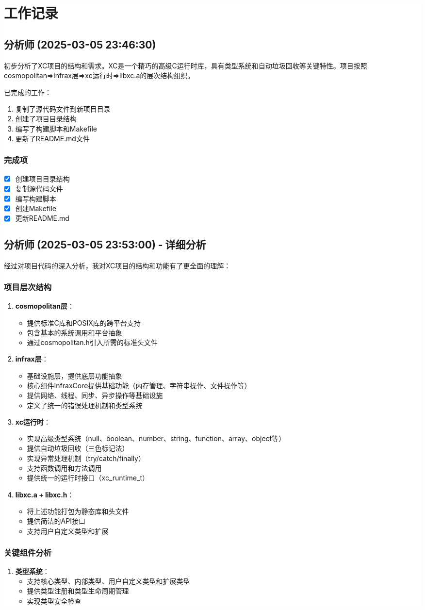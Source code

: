 # 工作记录
## 分析师 (2025-03-05 23:46:30)
初步分析了XC项目的结构和需求。XC是一个精巧的高级C运行时库，具有类型系统和自动垃圾回收等关键特性。项目按照cosmopolitan=>infrax层=>xc运行时=>libxc.a的层次结构组织。

已完成的工作：
1. 复制了源代码文件到新项目目录
2. 创建了项目目录结构
3. 编写了构建脚本和Makefile
4. 更新了README.md文件

### 完成项
- [x] 创建项目目录结构
- [x] 复制源代码文件
- [x] 编写构建脚本
- [x] 创建Makefile
- [x] 更新README.md

## 分析师 (2025-03-05 23:53:00) - 详细分析
经过对项目代码的深入分析，我对XC项目的结构和功能有了更全面的理解：

### 项目层次结构
1. **cosmopolitan层**：
   - 提供标准C库和POSIX库的跨平台支持
   - 包含基本的系统调用和平台抽象
   - 通过cosmopolitan.h引入所需的标准头文件

2. **infrax层**：
   - 基础设施层，提供底层功能抽象
   - 核心组件InfraxCore提供基础功能（内存管理、字符串操作、文件操作等）
   - 提供网络、线程、同步、异步操作等基础设施
   - 定义了统一的错误处理机制和类型系统

3. **xc运行时**：
   - 实现高级类型系统（null、boolean、number、string、function、array、object等）
   - 提供自动垃圾回收（三色标记法）
   - 实现异常处理机制（try/catch/finally）
   - 支持函数调用和方法调用
   - 提供统一的运行时接口（xc_runtime_t）

4. **libxc.a + libxc.h**：
   - 将上述功能打包为静态库和头文件
   - 提供简洁的API接口
   - 支持用户自定义类型和扩展

### 关键组件分析
1. **类型系统**：
   - 支持核心类型、内部类型、用户自定义类型和扩展类型
   - 提供类型注册和类型生命周期管理
   - 实现类型安全检查
